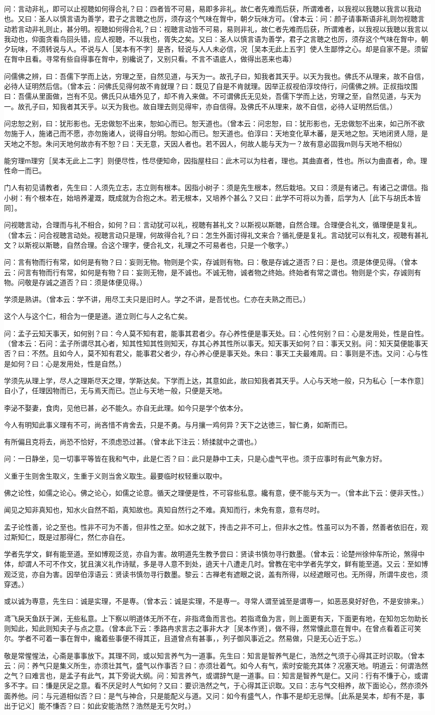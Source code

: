 问：言动非礼，即可以止视聴如何得合礼？曰：四者皆不可易，易即多非礼。故仁者先难而后获，所谓难者，以我视以我聴以我言以我动也。又曰：圣人以慎言语为善学，君子之言聴之也厉，须存这个气味在胷中，朝夕玩味方可。（曾本云：问：颜子请事斯语非礼则勿视聴言动若言动非礼则止，甚分明。视聴如何得合礼？曰：视聴言动皆不可易，易则非礼，故仁者先难而后获，所谓难者，以我视以我聴以我言以我动也，仰面贪看鸟回头错，应人视聴，不以我也，胥失之矣。又曰：圣人以慎言语为善学，君子之言聴之也厉，须存这个气味在胷中，朝夕玩味，不须转说与人。不说与人［吴本有不字］是吝，轻说与人人未必信，况［吴本无此上五字］使人生鄙悖之心。却是自家不是。须留在胷中且看。寻常有些自得事在胷中，别纔说了，又别只看。不言不语底人，做得出恶来也毒）  

问儒佛之辨，曰：吾儒下学而上达，穷理之至，自然见道，与天为一。故孔子曰，知我者其天乎。以天为我也。佛氏不从理来，故不自信，必待人证明然后信。（曾本云：问佛氏见得何故不肯就理？曰：既见了自是不肯就理。因举正叔视伯淳坟侍行，问儒佛之辨。正叔指坟围曰：吾儒从里面做，岂有不见。佛氏只从墙外见了，却不肯入来做。不可谓佛氏无见处，吾儒下学而上达，穷理之至，自然见道，与天为一。故孔子曰，知我者其天乎。以天为我也。故自理去则见得牢，亦自信得。及佛氏不从理来，故不自信，必待人证明然后信。）  

问忠恕之别，曰：犹形影也。无忠做恕不出来，恕如心而已。恕天道也。（曾本云：问忠恕，曰：犹形影也，无忠做恕不出来，如己所不欲勿施于人，施诸己而不愿，亦勿施诸人，说得自分明。恕如心而已。恕天道也。伯淳曰：天地变化草木蕃，是天地之恕。天地闭贤人隠，是天地之不恕。朱问天地何故亦有不恕？曰：天无意，天因人者也。若不因人，何故人能与天为一？故有意必固我m则与天地不相似）  

能穷理m理穷［吴本无此上二字］则便尽性，性尽便知命，因指屋柱曰：此木可以为柱者，理也。其曲直者，性也。所以为曲直者，命。理性命一而已。  

门人有初见请教者，先生曰：人须先立志，志立则有根本。因指小树子：须是先生根本，然后栽培。又曰：须是有诸己。有诸己之谓信。指小树：有个根本在，始培养灌溉，既成就为合抱之木。若无根本，又培养个甚么？又曰：此学不可将以为善，后学为人［此下与胡氏本皆同］。  

问视聴言动，合理而与礼不相合，如何？曰：言动犹可以礼，视聴有甚礼文？以斯视以斯聴，自然合理。合理便合礼文，循理便是复礼。（曾本云：问合视聴言动处。视聴言动只是理，何故得合礼？曰：怎生外面讨得礼文来合？循礼便是复礼。言动犹可以有礼文，视聴有甚礼文？以斯视以斯聴，自然合理。合这个理字，便合礼文，礼理之不可易者也，只是一个敬字。）  

问：言有物而行有常，如何是有物？曰：妄则无物。物则是个实，存诚则有物。曰：敬是存诚之道否？曰：是也。须是体便见得。（曾本云：问言有物而行有常，如何是有物？曰：妄则无物，是不诚也。不诚无物，诚者物之终始。终始者有常之谓也。物则是个实，存诚则有物。问敬是存诚之道否？曰：须是体便见得。）  

学须是熟讲。（曾本云：学不讲，用尽工夫只是旧时人。学之不讲，是吾忧也。仁亦在夫熟之而已。）  

这个人与这个仁，相合为一便是道。道立则仁与人之名亡矣。  

问：孟子云知天事天，如何别？曰：今人莫不知有君，能事其君者少。存心养性便是事天处。曰：心性何别？曰：心是发用处，性是自性。（曾本云：石问：孟子所谓尽其心者，知其性知其性则知天，存其心养其性所以事天。知天事天如何？曰：事天又别。问：知天莫便能事天否？曰：不然。且如今人，莫不知有君父，能事君父者少，存心养心便是事天处。朱曰：事天工夫最难周。曰：事则是不违。又问：心与性是如何？曰：心是发用处，性是自然。）  

学须先从理上学，尽人之理斯尽天之理，学斯达矣。下学而上达，其意如此，故曰知我者其天乎。人心与天地一般，只为私心［一本作意］自小了，任理因物而已，无与焉天而已。岂止与天地一般，只便是天地。  

李泌不娶妻，食肉，见他已甚，必不能久。亦自无此理。如今只是学个依本分。  

今人有明知此事义理有不可，尚吝惜不肯舍去，只是不勇。与月攘一鸡何异？天下之达徳三，智仁勇，如斯而已。  

有所偏且克将去，尚恐不恰好，不须虑恐过甚。（曾本此下注云：矫揉就中之谓也。）  

问：一日静坐，见一切事平等皆在我和气中，此是仁否？曰：此只是静中工夫，只是心虚气平也。须于应事时有此气象方好。  

义重于生则舍生取义，生重于义则当舍义取生。最要临时权轻重以取中。  

佛之论性，如儒之论心。佛之论心，如儒之论意。循天之理便是性，不可容些私意。纔有意，便不能与天为一。（曾本此下云：便非天性。）  

闻见之知非真知也，知水火自然不蹈，真知故也。真知自然行之不难。真知而行，未免有意，意有尽时。  

孟子论性善，论之至也。性非不可为不善，但非性之至。如水之就下，抟击之非不可上，但非水之性。性虽可以为不善，然善者依旧在，观过斯知仁，既是过那得仁，然仁亦自在。  

学者先学文，鲜有能至道。至如博观泛览，亦自为害。故明道先生教予尝曰：贤读书慎勿寻行数墨。（曾本云：论楚州徐仲车所论，煞得中体，却谓人不可不作文，犹且演义礼作诗赋，多是寻人意不到处，遶天十八遭走几时。曾教在宅中学者先学文，鲜有能至道。又云：至如博观泛览，亦自为害。因举伯淳语云：贤读书慎勿寻行数墨。黎云：古禅老有遮眼之说，盖有所得，以经遮眼可也。无所得，所谓牛皮也，须穿透。）  

或以诚为専意，先生曰：诚是实理，不是専。（曾本云：诚是实理，不是専一。寻常人谓至诚至是谓専一，如恶恶臭好好色，不是安排来。）  

鸢飞戾天鱼跃于渊，无些私意。上下察以明道体无所不在，非指鸢鱼而言也。若指鸢鱼为言，则上面更有天，下面更有地，在知勿忘勿助长则知此，知此则知夫子与点之意。（曾本此下云：季路冉求言志之事非大才［吴本作贤］，做不得，然常懐此意在胷中。在曾点看着正可笑尔。学者不可着一事在胷中，纔着些事便不得其正，且道曾点有甚事，，列子御风事近之。然易做，只是无心近于忘。）  

敬是常惺惺法，心斋是事事放下。其理不同，或以知言养气为一道事。先生曰：知言是智养气是仁，浩然之气须于心得其正时识取。（曾本云：问：养气只是集义所生，亦须壮其气，盛气以作事否？曰：亦须壮着气。如今人有气，索时安能充其体？况塞天地。明道云：何谓浩然之气？曰难言也，是孟子有此气，其下旁说大纲。问：知言养气，或谓辞气是一道事。曰：知言是智养气是仁。又问：行有不慊于心，或谓多不字。曰：慊是厌足之意。看不厌足时人气如何？又曰：要识浩然之气，于心得其正识取。又曰：志与气交相养，故下面论心，然亦须外面养他。问：与元道相似否？曰：是气与神合，只是能配义与道。又问：如今有盛气人，作事不是却无忌惮。［此系是吴本，却有不是，事出于记义］能不慊否？曰：如此安能浩然？浩然是无亏欠时。）  
